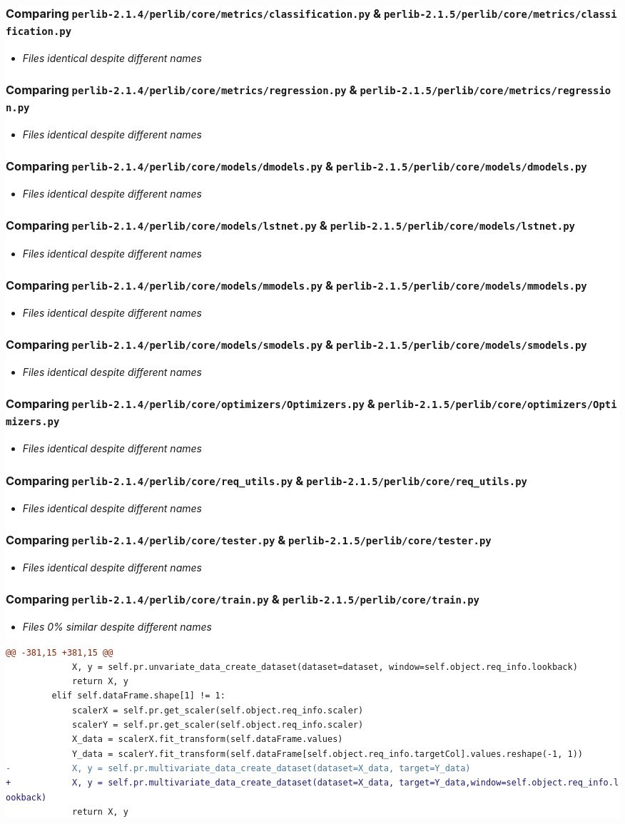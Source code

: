### Comparing `perlib-2.1.4/perlib/core/metrics/classification.py` & `perlib-2.1.5/perlib/core/metrics/classification.py`

 * *Files identical despite different names*

### Comparing `perlib-2.1.4/perlib/core/metrics/regression.py` & `perlib-2.1.5/perlib/core/metrics/regression.py`

 * *Files identical despite different names*

### Comparing `perlib-2.1.4/perlib/core/models/dmodels.py` & `perlib-2.1.5/perlib/core/models/dmodels.py`

 * *Files identical despite different names*

### Comparing `perlib-2.1.4/perlib/core/models/lstnet.py` & `perlib-2.1.5/perlib/core/models/lstnet.py`

 * *Files identical despite different names*

### Comparing `perlib-2.1.4/perlib/core/models/mmodels.py` & `perlib-2.1.5/perlib/core/models/mmodels.py`

 * *Files identical despite different names*

### Comparing `perlib-2.1.4/perlib/core/models/smodels.py` & `perlib-2.1.5/perlib/core/models/smodels.py`

 * *Files identical despite different names*

### Comparing `perlib-2.1.4/perlib/core/optimizers/Optimizers.py` & `perlib-2.1.5/perlib/core/optimizers/Optimizers.py`

 * *Files identical despite different names*

### Comparing `perlib-2.1.4/perlib/core/req_utils.py` & `perlib-2.1.5/perlib/core/req_utils.py`

 * *Files identical despite different names*

### Comparing `perlib-2.1.4/perlib/core/tester.py` & `perlib-2.1.5/perlib/core/tester.py`

 * *Files identical despite different names*

### Comparing `perlib-2.1.4/perlib/core/train.py` & `perlib-2.1.5/perlib/core/train.py`

 * *Files 0% similar despite different names*

```diff
@@ -381,15 +381,15 @@
             X, y = self.pr.unvariate_data_create_dataset(dataset=dataset, window=self.object.req_info.lookback)
             return X, y
         elif self.dataFrame.shape[1] != 1:
             scalerX = self.pr.get_scaler(self.object.req_info.scaler)
             scalerY = self.pr.get_scaler(self.object.req_info.scaler)
             X_data = scalerX.fit_transform(self.dataFrame.values)
             Y_data = scalerY.fit_transform(self.dataFrame[self.object.req_info.targetCol].values.reshape(-1, 1))
-            X, y = self.pr.multivariate_data_create_dataset(dataset=X_data, target=Y_data)
+            X, y = self.pr.multivariate_data_create_dataset(dataset=X_data, target=Y_data,window=self.object.req_info.lookback)
             return X, y
```